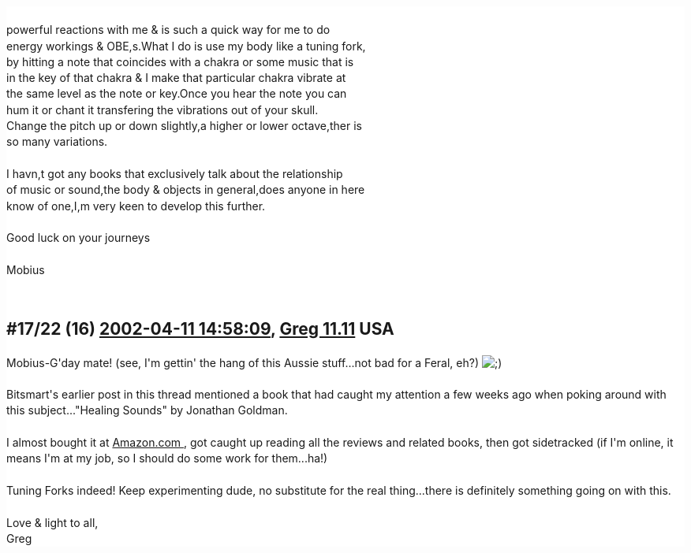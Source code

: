 <br>
powerful reactions with me &amp; is such a quick way for me to do
<br>
energy workings &amp; OBE,s.What I do is use my body like a tuning fork,
<br>
by hitting a note that coincides with a chakra or some music that is
<br>
in the key of that chakra &amp; I make that particular chakra vibrate at
<br>
the same level as the note or key.Once you hear the note you can
<br>
hum it or chant it transfering the vibrations out of your skull.
<br>
Change the pitch up or down slightly,a higher or lower octave,ther is
<br>
so many variations.
<br>
<br>
I havn,t got any books that exclusively talk about the relationship
<br>
of music or sound,the body &amp; objects in general,does anyone in here
<br>
know of one,I,m very keen to develop this further.
<br>
<br>
Good luck on your journeys
<br>
<br>
Mobius
<br>
<br>
</section>

## \#17/22 (16) [2002-04-11 14:58:09](https://www.astralpulse.com/forums/index.php?msg=3335), [Greg 11.11](https://www.astralpulse.com/forums/profile/?u=384) USA ##
<section>
Mobius-G'day mate! (see, I'm gettin' the hang of this Aussie stuff...not bad for a Feral, eh?)
<img alt=";)" class="smiley" src="https://www.astralpulse.com/forums/Smileys/fugue/wink.png" title="Wink"/>
<br>
<br>
Bitsmart's earlier post in this thread mentioned a book that had caught my attention a few weeks ago when poking around with this subject..."Healing Sounds" by Jonathan Goldman.
<br>
<br>
I almost bought it at
<a class="bbc_link" href="https://www.astralpulse.com/forums///amazon.com" rel="noopener" target="_blank">
 Amazon.com
</a>
, got caught up reading all the reviews and related books, then got sidetracked (if I'm online, it means I'm at my job, so I should do some work for them...ha!)
<br>
<br>
Tuning Forks indeed! Keep experimenting dude, no substitute for the real thing...there is definitely something going on with this.
<br>
<br>
Love &amp; light to all,
<br>
Greg
<br>